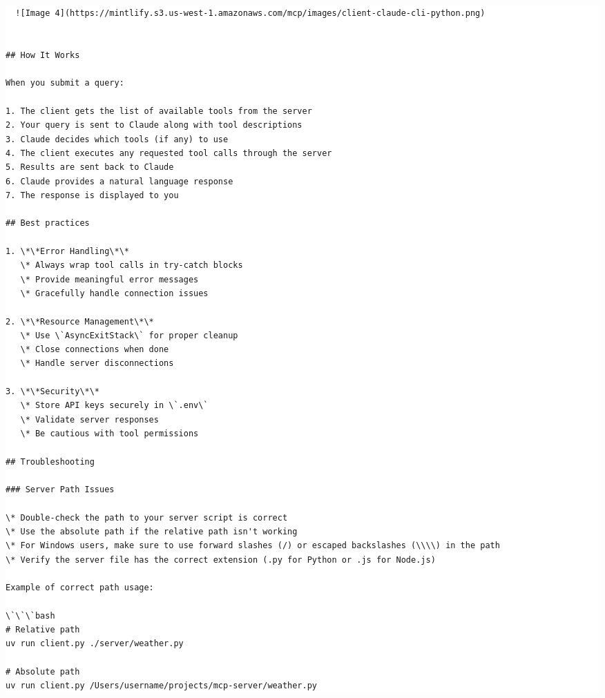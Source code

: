     
      ![Image 4](https://mintlify.s3.us-west-1.amazonaws.com/mcp/images/client-claude-cli-python.png)
    

    ## How It Works

    When you submit a query:

    1. The client gets the list of available tools from the server
    2. Your query is sent to Claude along with tool descriptions
    3. Claude decides which tools (if any) to use
    4. The client executes any requested tool calls through the server
    5. Results are sent back to Claude
    6. Claude provides a natural language response
    7. The response is displayed to you

    ## Best practices

    1. \*\*Error Handling\*\*
       \* Always wrap tool calls in try-catch blocks
       \* Provide meaningful error messages
       \* Gracefully handle connection issues

    2. \*\*Resource Management\*\*
       \* Use \`AsyncExitStack\` for proper cleanup
       \* Close connections when done
       \* Handle server disconnections

    3. \*\*Security\*\*
       \* Store API keys securely in \`.env\`
       \* Validate server responses
       \* Be cautious with tool permissions

    ## Troubleshooting

    ### Server Path Issues

    \* Double-check the path to your server script is correct
    \* Use the absolute path if the relative path isn't working
    \* For Windows users, make sure to use forward slashes (/) or escaped backslashes (\\\\) in the path
    \* Verify the server file has the correct extension (.py for Python or .js for Node.js)

    Example of correct path usage:

    \`\`\`bash
    # Relative path
    uv run client.py ./server/weather.py

    # Absolute path
    uv run client.py /Users/username/projects/mcp-server/weather.py

